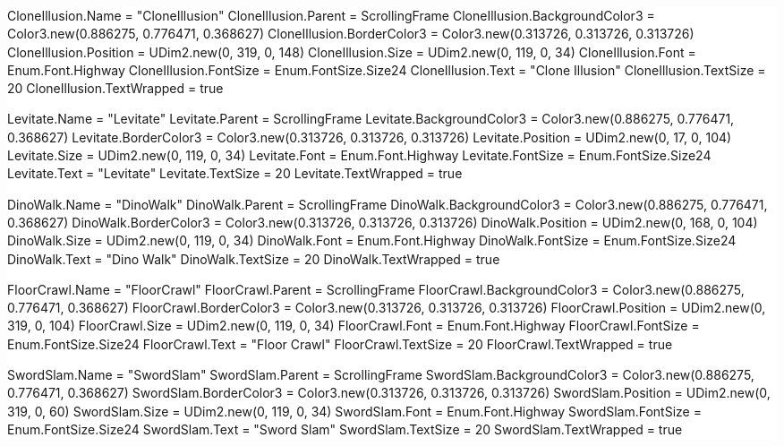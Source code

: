 CloneIllusion.Name = "CloneIllusion"
CloneIllusion.Parent = ScrollingFrame
CloneIllusion.BackgroundColor3 = Color3.new(0.886275, 0.776471, 0.368627)
CloneIllusion.BorderColor3 = Color3.new(0.313726, 0.313726, 0.313726)
CloneIllusion.Position = UDim2.new(0, 319, 0, 148)
CloneIllusion.Size = UDim2.new(0, 119, 0, 34)
CloneIllusion.Font = Enum.Font.Highway
CloneIllusion.FontSize = Enum.FontSize.Size24
CloneIllusion.Text = "Clone Illusion"
CloneIllusion.TextSize = 20
CloneIllusion.TextWrapped = true
 
Levitate.Name = "Levitate"
Levitate.Parent = ScrollingFrame
Levitate.BackgroundColor3 = Color3.new(0.886275, 0.776471, 0.368627)
Levitate.BorderColor3 = Color3.new(0.313726, 0.313726, 0.313726)
Levitate.Position = UDim2.new(0, 17, 0, 104)
Levitate.Size = UDim2.new(0, 119, 0, 34)
Levitate.Font = Enum.Font.Highway
Levitate.FontSize = Enum.FontSize.Size24
Levitate.Text = "Levitate"
Levitate.TextSize = 20
Levitate.TextWrapped = true
 
DinoWalk.Name = "DinoWalk"
DinoWalk.Parent = ScrollingFrame
DinoWalk.BackgroundColor3 = Color3.new(0.886275, 0.776471, 0.368627)
DinoWalk.BorderColor3 = Color3.new(0.313726, 0.313726, 0.313726)
DinoWalk.Position = UDim2.new(0, 168, 0, 104)
DinoWalk.Size = UDim2.new(0, 119, 0, 34)
DinoWalk.Font = Enum.Font.Highway
DinoWalk.FontSize = Enum.FontSize.Size24
DinoWalk.Text = "Dino Walk"
DinoWalk.TextSize = 20
DinoWalk.TextWrapped = true
 
FloorCrawl.Name = "FloorCrawl"
FloorCrawl.Parent = ScrollingFrame
FloorCrawl.BackgroundColor3 = Color3.new(0.886275, 0.776471, 0.368627)
FloorCrawl.BorderColor3 = Color3.new(0.313726, 0.313726, 0.313726)
FloorCrawl.Position = UDim2.new(0, 319, 0, 104)
FloorCrawl.Size = UDim2.new(0, 119, 0, 34)
FloorCrawl.Font = Enum.Font.Highway
FloorCrawl.FontSize = Enum.FontSize.Size24
FloorCrawl.Text = "Floor Crawl"
FloorCrawl.TextSize = 20
FloorCrawl.TextWrapped = true
 
SwordSlam.Name = "SwordSlam"
SwordSlam.Parent = ScrollingFrame
SwordSlam.BackgroundColor3 = Color3.new(0.886275, 0.776471, 0.368627)
SwordSlam.BorderColor3 = Color3.new(0.313726, 0.313726, 0.313726)
SwordSlam.Position = UDim2.new(0, 319, 0, 60)
SwordSlam.Size = UDim2.new(0, 119, 0, 34)
SwordSlam.Font = Enum.Font.Highway
SwordSlam.FontSize = Enum.FontSize.Size24
SwordSlam.Text = "Sword Slam"
SwordSlam.TextSize = 20
SwordSlam.TextWrapped = true
 